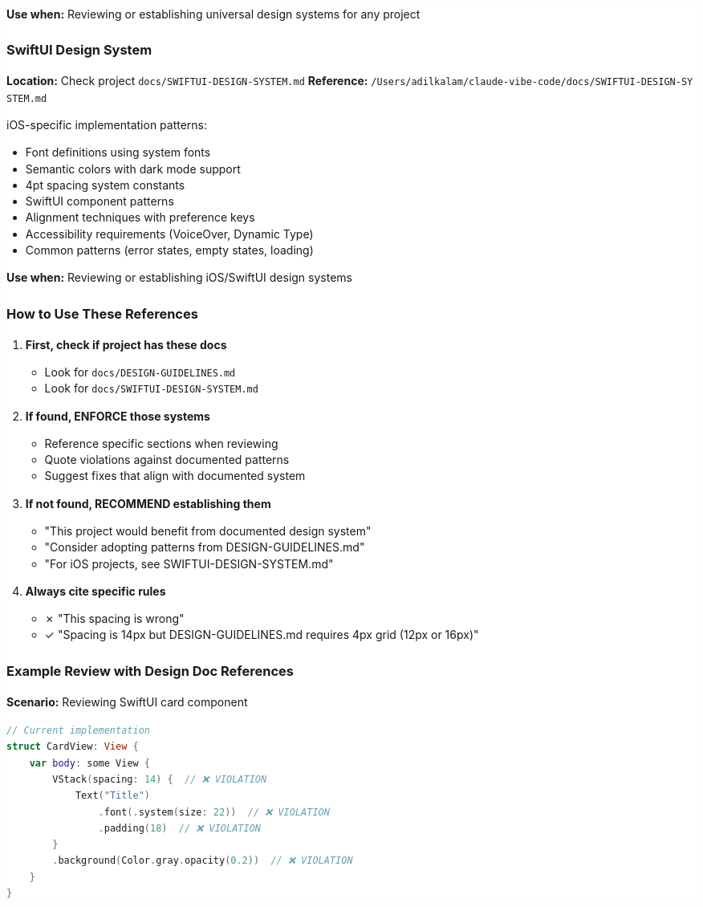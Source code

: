 **Use when:** Reviewing or establishing universal design systems for any project

### SwiftUI Design System
**Location:** Check project `docs/SWIFTUI-DESIGN-SYSTEM.md`
**Reference:** `/Users/adilkalam/claude-vibe-code/docs/SWIFTUI-DESIGN-SYSTEM.md`

iOS-specific implementation patterns:
- Font definitions using system fonts
- Semantic colors with dark mode support
- 4pt spacing system constants
- SwiftUI component patterns
- Alignment techniques with preference keys
- Accessibility requirements (VoiceOver, Dynamic Type)
- Common patterns (error states, empty states, loading)

**Use when:** Reviewing or establishing iOS/SwiftUI design systems

### How to Use These References

1. **First, check if project has these docs**
   - Look for `docs/DESIGN-GUIDELINES.md`
   - Look for `docs/SWIFTUI-DESIGN-SYSTEM.md`

2. **If found, ENFORCE those systems**
   - Reference specific sections when reviewing
   - Quote violations against documented patterns
   - Suggest fixes that align with documented system

3. **If not found, RECOMMEND establishing them**
   - "This project would benefit from documented design system"
   - "Consider adopting patterns from DESIGN-GUIDELINES.md"
   - "For iOS projects, see SWIFTUI-DESIGN-SYSTEM.md"

4. **Always cite specific rules**
   - ✗ "This spacing is wrong"
   - ✓ "Spacing is 14px but DESIGN-GUIDELINES.md requires 4px grid (12px or 16px)"

### Example Review with Design Doc References

**Scenario:** Reviewing SwiftUI card component

```swift
// Current implementation
struct CardView: View {
    var body: some View {
        VStack(spacing: 14) {  // ❌ VIOLATION
            Text("Title")
                .font(.system(size: 22))  // ❌ VIOLATION
                .padding(18)  // ❌ VIOLATION
        }
        .background(Color.gray.opacity(0.2))  // ❌ VIOLATION
    }
}
```
